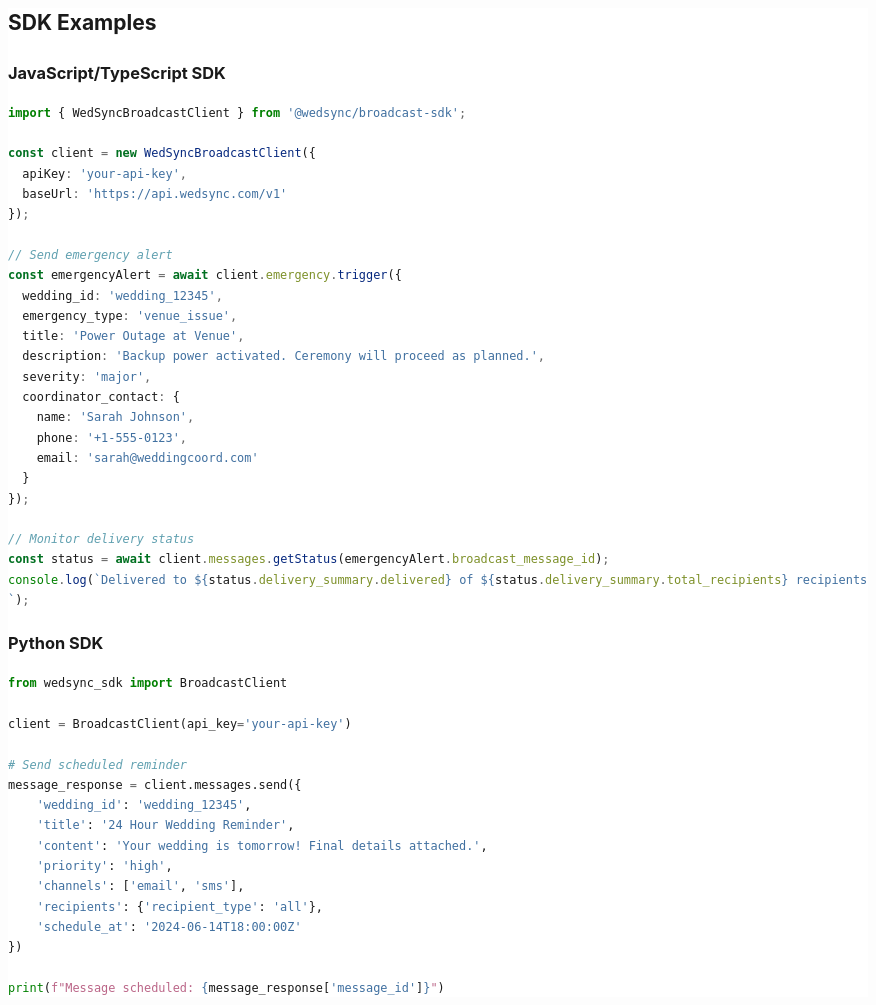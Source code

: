 ```typescript
```

## SDK Examples

### JavaScript/TypeScript SDK
```typescript
import { WedSyncBroadcastClient } from '@wedsync/broadcast-sdk';

const client = new WedSyncBroadcastClient({
  apiKey: 'your-api-key',
  baseUrl: 'https://api.wedsync.com/v1'
});

// Send emergency alert
const emergencyAlert = await client.emergency.trigger({
  wedding_id: 'wedding_12345',
  emergency_type: 'venue_issue',
  title: 'Power Outage at Venue',
  description: 'Backup power activated. Ceremony will proceed as planned.',
  severity: 'major',
  coordinator_contact: {
    name: 'Sarah Johnson',
    phone: '+1-555-0123',
    email: 'sarah@weddingcoord.com'
  }
});

// Monitor delivery status
const status = await client.messages.getStatus(emergencyAlert.broadcast_message_id);
console.log(`Delivered to ${status.delivery_summary.delivered} of ${status.delivery_summary.total_recipients} recipients`);
```

### Python SDK
```python
from wedsync_sdk import BroadcastClient

client = BroadcastClient(api_key='your-api-key')

# Send scheduled reminder
message_response = client.messages.send({
    'wedding_id': 'wedding_12345',
    'title': '24 Hour Wedding Reminder',
    'content': 'Your wedding is tomorrow! Final details attached.',
    'priority': 'high',
    'channels': ['email', 'sms'],
    'recipients': {'recipient_type': 'all'},
    'schedule_at': '2024-06-14T18:00:00Z'
})

print(f"Message scheduled: {message_response['message_id']}")
```

